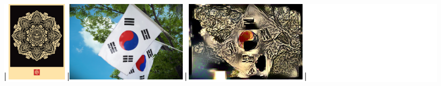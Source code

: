 | <img src="./images/styles1/1style28.jpg" height="150"> |<img src="./images/source_image/src20.jpg" height="150"> | <img src="./images/src20/style28.jpg" height="150"> |